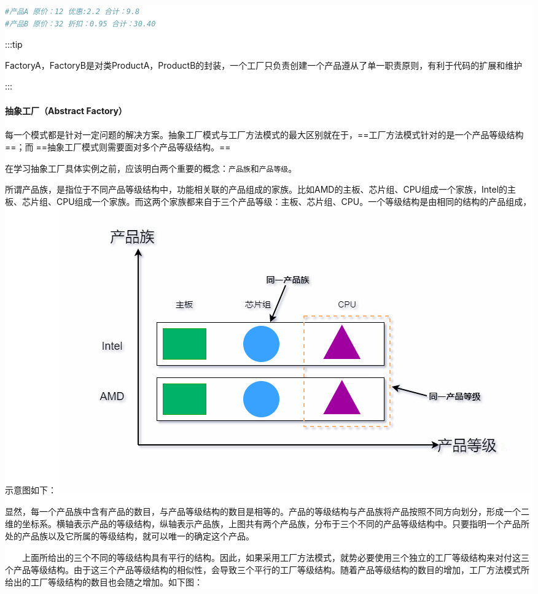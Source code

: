 ```python
#产品A 原价：12 优惠:2.2 合计：9.8
#产品B 原价：32 折扣：0.95 合计：30.40

```

:::tip 

FactoryA，FactoryB是对类ProductA，ProductB的封装，一个工厂只负责创建一个产品遵从了单一职责原则，有利于代码的扩展和维护

:::

#### 抽象工厂（Abstract Factory）

每一个模式都是针对一定问题的解决方案。抽象工厂模式与工厂方法模式的最大区别就在于，==工厂方法模式针对的是一个产品等级结构==；而 ==抽象工厂模式则需要面对多个产品等级结构。==

在学习抽象工厂具体实例之前，应该明白两个重要的概念：`产品族`和`产品等级`。

所谓产品族，是指位于不同产品等级结构中，功能相关联的产品组成的家族。比如AMD的主板、芯片组、CPU组成一个家族，Intel的主板、芯片组、CPU组成一个家族。而这两个家族都来自于三个产品等级：主板、芯片组、CPU。一个等级结构是由相同的结构的产品组成，示意图如下：
![image-20211002175946767](./images/image-20211002175946767.png)

显然，每一个产品族中含有产品的数目，与产品等级结构的数目是相等的。产品的等级结构与产品族将产品按照不同方向划分，形成一个二维的坐标系。横轴表示产品的等级结构，纵轴表示产品族，上图共有两个产品族，分布于三个不同的产品等级结构中。只要指明一个产品所处的产品族以及它所属的等级结构，就可以唯一的确定这个产品。

　　上面所给出的三个不同的等级结构具有平行的结构。因此，如果采用工厂方法模式，就势必要使用三个独立的工厂等级结构来对付这三个产品等级结构。由于这三个产品等级结构的相似性，会导致三个平行的工厂等级结构。随着产品等级结构的数目的增加，工厂方法模式所给出的工厂等级结构的数目也会随之增加。如下图：